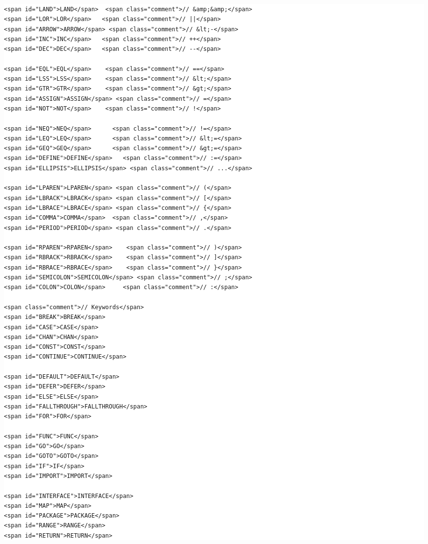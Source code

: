     <span id="LAND">LAND</span>  <span class="comment">// &amp;&amp;</span>
    <span id="LOR">LOR</span>   <span class="comment">// ||</span>
    <span id="ARROW">ARROW</span> <span class="comment">// &lt;-</span>
    <span id="INC">INC</span>   <span class="comment">// ++</span>
    <span id="DEC">DEC</span>   <span class="comment">// --</span>

    <span id="EQL">EQL</span>    <span class="comment">// ==</span>
    <span id="LSS">LSS</span>    <span class="comment">// &lt;</span>
    <span id="GTR">GTR</span>    <span class="comment">// &gt;</span>
    <span id="ASSIGN">ASSIGN</span> <span class="comment">// =</span>
    <span id="NOT">NOT</span>    <span class="comment">// !</span>

    <span id="NEQ">NEQ</span>      <span class="comment">// !=</span>
    <span id="LEQ">LEQ</span>      <span class="comment">// &lt;=</span>
    <span id="GEQ">GEQ</span>      <span class="comment">// &gt;=</span>
    <span id="DEFINE">DEFINE</span>   <span class="comment">// :=</span>
    <span id="ELLIPSIS">ELLIPSIS</span> <span class="comment">// ...</span>

    <span id="LPAREN">LPAREN</span> <span class="comment">// (</span>
    <span id="LBRACK">LBRACK</span> <span class="comment">// [</span>
    <span id="LBRACE">LBRACE</span> <span class="comment">// {</span>
    <span id="COMMA">COMMA</span>  <span class="comment">// ,</span>
    <span id="PERIOD">PERIOD</span> <span class="comment">// .</span>

    <span id="RPAREN">RPAREN</span>    <span class="comment">// )</span>
    <span id="RBRACK">RBRACK</span>    <span class="comment">// ]</span>
    <span id="RBRACE">RBRACE</span>    <span class="comment">// }</span>
    <span id="SEMICOLON">SEMICOLON</span> <span class="comment">// ;</span>
    <span id="COLON">COLON</span>     <span class="comment">// :</span>

    <span class="comment">// Keywords</span>
    <span id="BREAK">BREAK</span>
    <span id="CASE">CASE</span>
    <span id="CHAN">CHAN</span>
    <span id="CONST">CONST</span>
    <span id="CONTINUE">CONTINUE</span>

    <span id="DEFAULT">DEFAULT</span>
    <span id="DEFER">DEFER</span>
    <span id="ELSE">ELSE</span>
    <span id="FALLTHROUGH">FALLTHROUGH</span>
    <span id="FOR">FOR</span>

    <span id="FUNC">FUNC</span>
    <span id="GO">GO</span>
    <span id="GOTO">GOTO</span>
    <span id="IF">IF</span>
    <span id="IMPORT">IMPORT</span>

    <span id="INTERFACE">INTERFACE</span>
    <span id="MAP">MAP</span>
    <span id="PACKAGE">PACKAGE</span>
    <span id="RANGE">RANGE</span>
    <span id="RETURN">RETURN</span>
